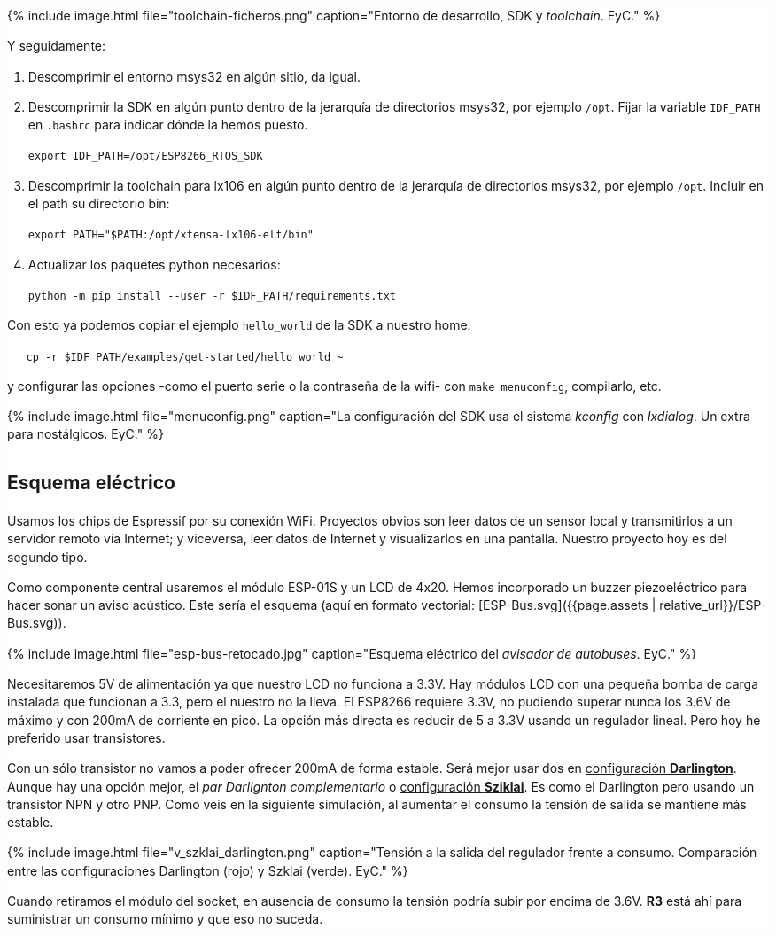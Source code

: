 {% include image.html  file="toolchain-ficheros.png" caption="Entorno de desarrollo, SDK y *toolchain*. EyC." %}

Y seguidamente:

1. Descomprimir el entorno msys32 en algún sitio, da igual.
1. Descomprimir la SDK en algún punto dentro de la jerarquía de directorios msys32, por ejemplo `/opt`. Fijar la variable `IDF_PATH` en `.bashrc` para indicar dónde la hemos puesto.

       export IDF_PATH=/opt/ESP8266_RTOS_SDK

1. Descomprimir la toolchain para lx106 en algún punto dentro de la jerarquía de directorios msys32, por ejemplo `/opt`. Incluir en el path su directorio bin:

       export PATH="$PATH:/opt/xtensa-lx106-elf/bin"

1. Actualizar los paquetes python necesarios:

       python -m pip install --user -r $IDF_PATH/requirements.txt

Con esto ya podemos copiar el ejemplo `hello_world` de la SDK a nuestro home:

       cp -r $IDF_PATH/examples/get-started/hello_world ~

y configurar las opciones -como el puerto serie o la contraseña de la wifi- con `make menuconfig`, compilarlo, etc.

{% include image.html  file="menuconfig.png" caption="La configuración del SDK usa el sistema *kconfig* con *lxdialog*. Un extra para nostálgicos. EyC." %}

## Esquema eléctrico

Usamos los chips de Espressif por su conexión WiFi. Proyectos obvios son leer datos de un sensor local y transmitirlos a un servidor remoto vía Internet; y viceversa, leer datos de Internet y visualizarlos en una pantalla. Nuestro proyecto hoy es del segundo tipo.

Como componente central usaremos el módulo ESP-01S y un LCD de 4x20. Hemos incorporado un buzzer piezoeléctrico para hacer sonar un aviso acústico. Este sería el esquema (aquí en formato vectorial: [ESP-Bus.svg]({{page.assets | relative_url}}/ESP-Bus.svg)).

{% include image.html file="esp-bus-retocado.jpg" caption="Esquema eléctrico del *avisador de autobuses*. EyC." %}

Necesitaremos 5V de alimentación ya que nuestro LCD no funciona a 3.3V. Hay módulos LCD con una pequeña bomba de carga instalada que funcionan a 3.3, pero el nuestro no la lleva. El ESP8266 requiere 3.3V, no pudiendo superar nunca los 3.6V de máximo y con 200mA de corriente en pico. La opción más directa es reducir de 5 a 3.3V usando un regulador lineal. Pero hoy he preferido usar transistores.

Con un sólo transistor no vamos a poder ofrecer 200mA de forma estable. Será mejor usar dos en [configuración **Darlington**](https://es.wikipedia.org/wiki/Transistor_Darlington). Aunque hay una opción mejor, el *par Darlignton complementario* o [configuración **Sziklai**](https://en.wikipedia.org/wiki/Sziklai_pair). Es como el Darlington pero usando un transistor NPN y otro PNP. Como veis en la siguiente simulación, al aumentar el consumo la tensión de salida se mantiene más estable.

{% include image.html file="v_szklai_darlington.png" caption="Tensión a la salida del regulador frente a consumo. Comparación entre las configuraciones Darlington (rojo) y Szklai (verde). EyC." %}

Cuando retiramos el módulo del socket, en ausencia de consumo la tensión podría subir por encima de 3.6V. **R3** está ahí para suministrar un consumo mínimo y que eso no suceda.
